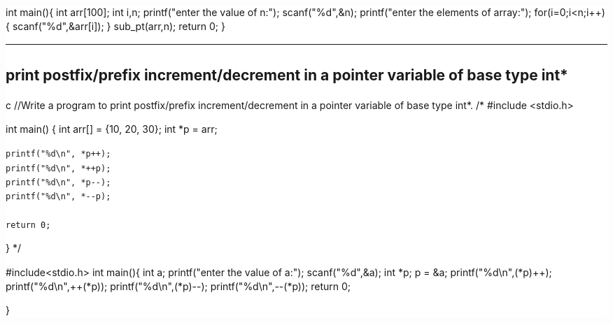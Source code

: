int main(){
	int arr[100];
	int i,n;
	printf("enter the value of n:");
	scanf("%d",&n);
	printf("enter the elements of array:");
	for(i=0;i<n;i++){
		scanf("%d",&arr[i]);
	}
	sub_pt(arr,n);
	return 0;
}



---

## print postfix/prefix increment/decrement in a pointer variable of base type int*

c
//Write a program to print postfix/prefix increment/decrement in a pointer variable of base type int*.
/*
#include <stdio.h>

int main() {
    int arr[] = {10, 20, 30};
    int *p = arr;

    printf("%d\n", *p++);
    printf("%d\n", *++p);
    printf("%d\n", *p--);
    printf("%d\n", *--p);

    return 0;
}
*/

#include<stdio.h>
int main(){
	int a;
	printf("enter the value of a:");
	scanf("%d",&a);
	int *p;
	p = &a;
	printf("%d\n",(*p)++);
	printf("%d\n",++(*p));
	printf("%d\n",(*p)--);
	printf("%d\n",--(*p));
	return 0;

}

